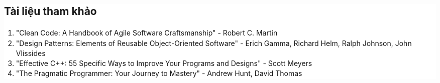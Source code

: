 
## Tài liệu tham khảo

1. "Clean Code: A Handbook of Agile Software Craftsmanship" - Robert C. Martin
2. "Design Patterns: Elements of Reusable Object-Oriented Software" - Erich Gamma, Richard Helm, Ralph Johnson, John Vlissides
3. "Effective C++: 55 Specific Ways to Improve Your Programs and Designs" - Scott Meyers
4. "The Pragmatic Programmer: Your Journey to Mastery" - Andrew Hunt, David Thomas